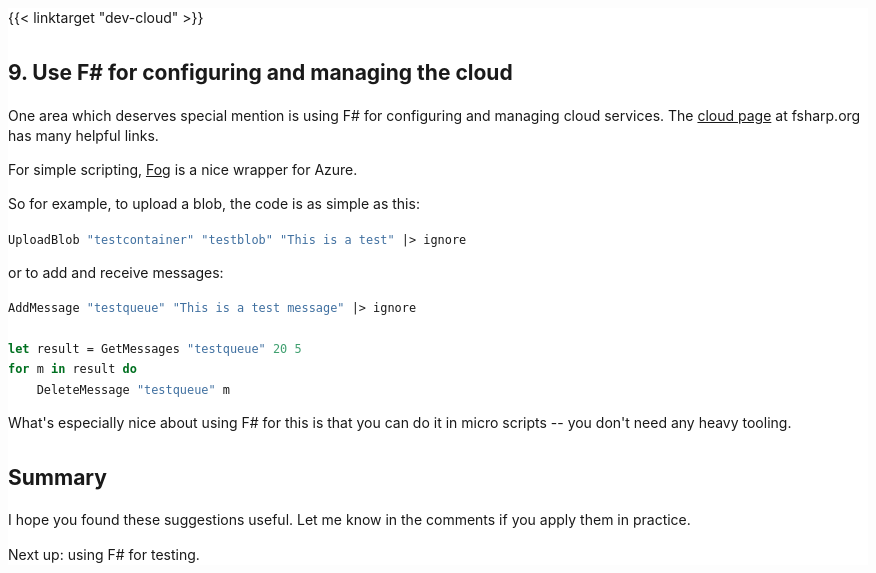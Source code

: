 
{{< linktarget "dev-cloud" >}}

## 9. Use F# for configuring and managing the cloud

One area which deserves special mention is using F# for configuring and managing cloud services.
The [cloud page](http://fsharp.org/cloud/) at fsharp.org has many helpful links.

For simple scripting, [Fog](http://dmohl.github.io/Fog/) is a nice wrapper for Azure.

So for example, to upload a blob, the code is as simple as this:

```fsharp
UploadBlob "testcontainer" "testblob" "This is a test" |> ignore
```

or to add and receive messages:

```fsharp
AddMessage "testqueue" "This is a test message" |> ignore

let result = GetMessages "testqueue" 20 5
for m in result do
    DeleteMessage "testqueue" m
```

What's especially nice about using F# for this is that you can do it in micro scripts -- you don't need any heavy tooling.


## Summary

I hope you found these suggestions useful. Let me know in the comments if you apply them in practice.

Next up: using F# for testing.
